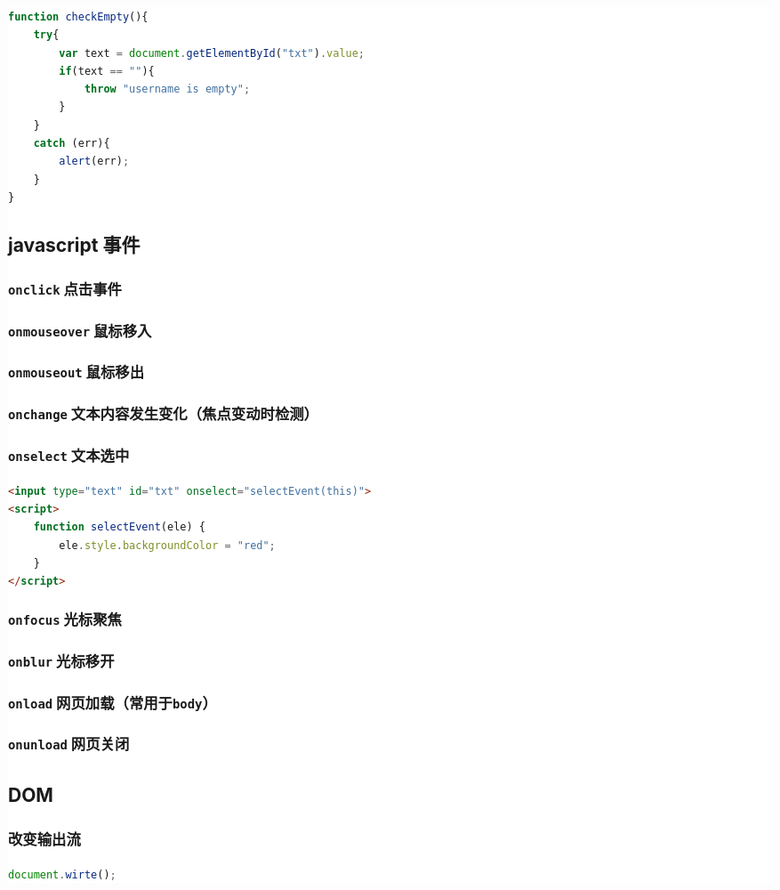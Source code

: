 ```javascript        
function checkEmpty(){
    try{
        var text = document.getElementById("txt").value;
        if(text == ""){
            throw "username is empty";
        }
    }
    catch (err){
        alert(err);
    }
}
```

## javascript 事件

### `onclick` 点击事件

### `onmouseover` 鼠标移入

### `onmouseout` 鼠标移出

### `onchange` 文本内容发生变化（焦点变动时检测）

### `onselect` 文本选中

```html
<input type="text" id="txt" onselect="selectEvent(this)">
<script>
    function selectEvent(ele) {
        ele.style.backgroundColor = "red";
    }
</script>
```

### `onfocus` 光标聚焦

### `onblur` 光标移开

### `onload` 网页加载（常用于`body`）

### `onunload` 网页关闭

## DOM

### 改变输出流

```javascript
document.wirte();
```
